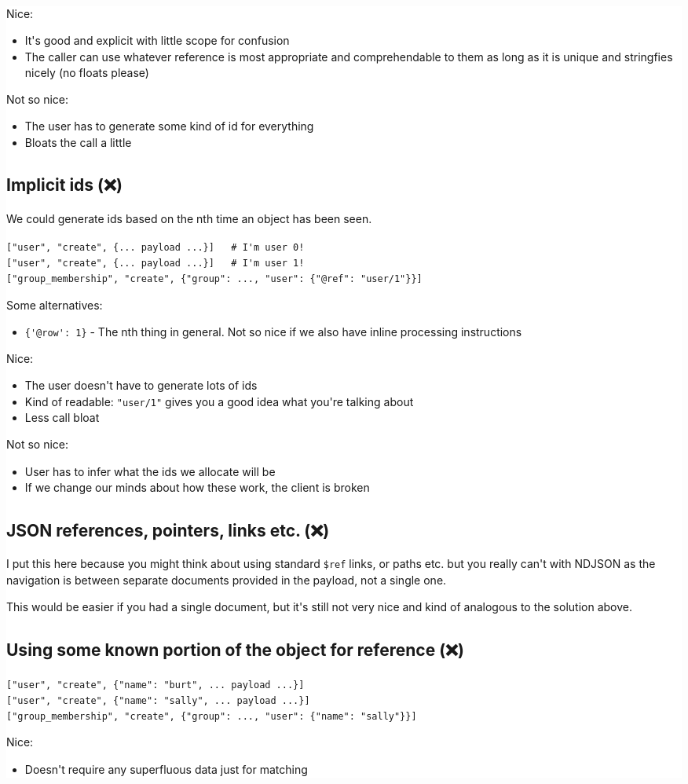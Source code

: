 Nice:

 * It's good and explicit with little scope for confusion
 * The caller can use whatever reference is most appropriate and comprehendable
   to them as long as it is unique and stringfies nicely (no floats please)
   
Not so nice:

 * The user has to generate some kind of id for everything
 * Bloats the call a little

## <a name='solution_3'></a>Implicit ids (❌)

We could generate ids based on the nth time an object has been seen.

    ["user", "create", {... payload ...}]   # I'm user 0!
    ["user", "create", {... payload ...}]   # I'm user 1!
    ["group_membership", "create", {"group": ..., "user": {"@ref": "user/1"}}]
 
Some alternatives:

 * `{'@row': 1}` - The nth thing in general. Not so nice if we also have inline
   processing instructions
 
Nice:

 * The user doesn't have to generate lots of ids
 * Kind of readable: `"user/1"` gives you a good idea what you're talking about
 * Less call bloat
 
Not so nice:

 * User has to infer what the ids we allocate will be
 * If we change our minds about how these work, the client is broken

## <a name='solution_4'></a>JSON references, pointers, links etc. (❌)

I put this here because you might think about using standard `$ref` links, or
paths etc. but you really can't with NDJSON as the navigation is between 
separate documents provided in the payload, not a single one.

This would be easier if you had a single document, but it's still not very nice
and kind of analogous to the solution above.
 

## <a name='solution_5'></a>Using some known portion of the object for reference (❌)

    ["user", "create", {"name": "burt", ... payload ...}]
    ["user", "create", {"name": "sally", ... payload ...}]
    ["group_membership", "create", {"group": ..., "user": {"name": "sally"}}]
 
Nice:

 * Doesn't require any superfluous data just for matching
